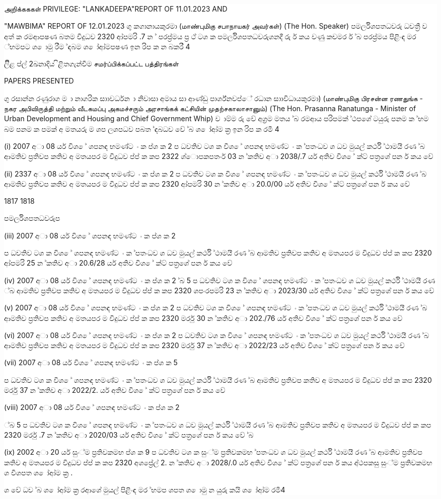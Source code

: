 அறிக்கககள் PRIVILEGE: "LANKADEEPA"REPORT OF 11.01.2023 AND

"MAWBIMA" REPORT OF 12.01.2023 ගු කගානායකුරමා (மாண்புமிகு சபாநாயகர் அவர்கள்) (The Hon. Speaker) පමර්ලිශපතධවරු ධවත්‍රී ව අත් ක රමආපෂණ බතම විදුධව 2320 ආ්පමරි .7 න ් පරප්‍ර්මය ප්‍ර ථ් ටශ ක පමර්ලිශපතධවරුශනදී රු ර් කය වණු කචමර ර් ්බ පරප්‍ර්මය පිළිංඳ මර ්භමපට ශ ොමු රීම ්ඳබම ශ ෝආ්මපෂණ ඉන රිප ක න බකරී 4

ලිිළ ප්‍ල් 2ඛනාදිය ිළිතගැන්වීම சமர்ப்பிக்கப்பட்ட பத்திரங்கள்

PAPERS PRESENTED

ගු රසාන්න රණුරාග ම ‍ා නාගරික සාාවර්ධන ා නිවාසා අමා‍ය සා ආණ්ඩු පාර්ශ්නවප්‍ේ රධාන සාාවිධායකුරමා) (மாண்புமிகு பிரசன்ன ரணதுங்க - நகர அபிவிருத்தி மற்றும் வீடகமப்பு அகமச்சரும் அரசாங்கக் கட்சியின் முதற்சகாலாசானும்) (The Hon. Prasanna Ranatunga - Minister of Urban Development and Housing and Chief Government Whip) ව ාම්ම රු වේ අග්‍රම මතය ්බ රමආය පරිපමක් ්ථපශේ ටයුරු පනම ක ්භම බම පනම ක පමක් අ මතයරු ම ශප ලශපධව පබත ්ඳබධව වේ ්බ ශ ෝආ්ම ක්‍ර ඉන රිප ක රමි 4

(i) 2007 අා 08 යර් විශ ේ ශපනඳ භමණ්ට ං ක ප්ශ ක 2 ප ධවතිව ටශ ක විශ ේ ශපනඳ භමණ්ට ං ක ්පතංධව ශ ධව මුයල් කර්ථි ්ථාමයී රණ ්බ ආමතිව ප්‍රතිවප කතිව අ මතයපර ම විදුධව ප්ප් ක කප 2322 ශ්ොපකපතංර් 03 න ්කතිව අා 2038/.7 යර් අතිව විශ ේ ක්ට් පත්‍රශේ පන ර් කය වේ

(ii) 2337 අා 08 යර් විශ ේ ශපනඳ භමණ්ට ං ක ප්ශ ක 2 ප ධවතිව ටශ ක විශ ේ ශපනඳ භමණ්ට ං ක ්පතංධව ශ ධව මුයල් කර්ථි ්ථාමයී රණ ්බ ආමතිව ප්‍රතිවප කතිව අ මතයපර ම විදුධව ප්ප් ක කප 2320 ආ්පමරි 30 න ්කතිව අා 20.0/00 යර් අතිව විශ ේ ක්ට් පත්‍රශේ පන ර් කය වේ

1817 1818

පමර්ලිශපතධවරුප

(iii) 2007 අා 08 යර් විශ ේ ශපනඳ භමණ්ට ං ක ප්ශ ක 2

ප ධවතිව ටශ ක විශ ේ ශපනඳ භමණ්ට ං ක ්පතංධව ශ ධව මුයල් කර්ථි ්ථාමයී රණ ්බ ආමතිව ප්‍රතිවප කතිව අ මතයපර ම විදුධව ප්ප් ක කප 2320 ආ්පමරි 25 න ්කතිව අා 20.6/28 යර් අතිව විශ ේ ක්ට් පත්‍රශේ පන ර් කය වේ

(iv) 2007 අා 08 යර් විශ ේ ශපනඳ භමණ්ට ං ක ප්ශ ක 2 ්බ 5 ප ධවතිව ටශ ක විශ ේ ශපනඳ භමණ්ට ං ක ්පතංධව ශ ධව මුයල් කර්ථි ්ථාමයී රණ ්බ ආමතිව ප්‍රතිවප කතිව අ මතයපර ම විදුධව ප්ප් ක කප 2320 ශපංරපමරි 23 න ්කතිව අා 2023/30 යර් අතිව විශ ේ ක්ට් පත්‍රශේ පන ර් කය වේ

(v) 2007 අා 08 යර් විශ ේ ශපනඳ භමණ්ට ං ක ප්ශ ක 2 ප ධවතිව ටශ ක විශ ේ ශපනඳ භමණ්ට ං ක ්පතංධව ශ ධව මුයල් කර්ථි ්ථාමයී රණ ්බ ආමතිව ප්‍රතිවප කතිව අ මතයපර ම විදුධව ප්ප් ක කප 2320 මර්රු 30 න ්කතිව අා 202./76 යර් අතිව විශ ේ ක්ට් පත්‍රශේ පන ර් කය වේ

(vi) 2007 අා 08 යර් විශ ේ ශපනඳ භමණ්ට ං ක ප්ශ ක 2 ප ධවතිව ටශ ක විශ ේ ශපනඳ භමණ්ට ං ක ්පතංධව ශ ධව මුයල් කර්ථි ්ථාමයී රණ ්බ ආමතිව ප්‍රතිවප කතිව අ මතයපර ම විදුධව ප්ප් ක කප 2320 මර්රු 37 න ්කතිව අා 2022/23 යර් අතිව විශ ේ ක්ට් පත්‍රශේ පන ර් කය වේ

(vii) 2007 අා 08 යර් විශ ේ ශපනඳ භමණ්ට ං ක ප්ශ ක 5

ප ධවතිව ටශ ක විශ ේ ශපනඳ භමණ්ට ං ක ්පතංධව ශ ධව මුයල් කර්ථි ්ථාමයී රණ ්බ ආමතිව ප්‍රතිවප කතිව අ මතයපර ම විදුධව ප්ප් ක කප 2320 මර්රු 37 න ්කතිව අා 2022/2. යර් අතිව විශ ේ ක්ට් පත්‍රශේ පන ර් කය වේ

(viii) 2007 අා 08 යර් විශ ේ ශපනඳ භමණ්ට ං ක ප්ශ ක 2

්බ 5 ප ධවතිව ටශ ක විශ ේ ශපනඳ භමණ්ට ං ක ්පතංධව ශ ධව මුයල් කර්ථි ්ථාමයී රණ ්බ ආමතිව ප්‍රතිවප කතිව අ මතයපර ම විදුධව ප්ප් ක කප 2320 මර්රු .7 න ්කතිව අා 2020/03 යර් අතිව විශ ේ ක්ට් පත්‍රශේ පන ර් කය වේ ්බ

(ix) 2002 අා 20 යර් සුං්ම ප්‍රතිවකමභ ප්ශ ක 9 ප ධවතිව ටශ ක සුං්ම ප්‍රතිවකමභ ්පතංධව ශ ධව මුයල් කර්ථි ්ථාමයී රණ ්බ ආමතිව ප්‍රතිවප කතිව අ මතයපර ම විදුධව ප්ප් ක කප 2320 අශප්‍රේල් 2. න ්කතිව අා 2028/.0 යර් අතිව විශ ේ ක්ට් පත්‍රශේ පන ර් කය අ්ථපකසු සුං්ම ප්‍රතිවකමභ ශ වීශපත ශ ෝආ්ම ක්‍ර .

ශ වේ ධව ්බ ශ ෝආ්ම ක්‍ර රආශේ මුයල් පිළිංඳ මර ්භමප ශපත ශ ොමු න යුරු කයි ශ ෝආ්ම රමි4
